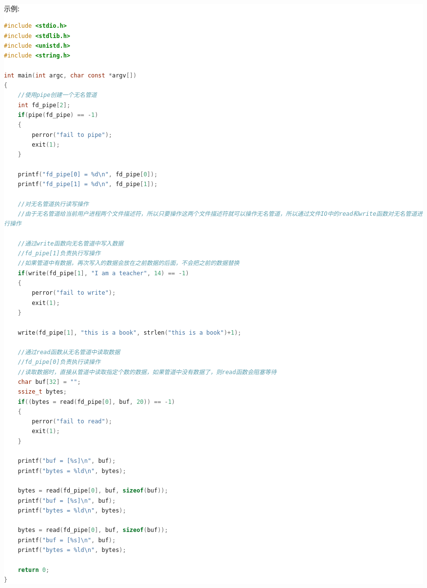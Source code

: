 示例:

~~~c
#include <stdio.h>
#include <stdlib.h>
#include <unistd.h>
#include <string.h>

int main(int argc, char const *argv[])
{
    //使用pipe创建一个无名管道
    int fd_pipe[2];
    if(pipe(fd_pipe) == -1)
    {
        perror("fail to pipe");
        exit(1);
    }

    printf("fd_pipe[0] = %d\n", fd_pipe[0]);
    printf("fd_pipe[1] = %d\n", fd_pipe[1]);

    //对无名管道执行读写操作
    //由于无名管道给当前用户进程两个文件描述符，所以只要操作这两个文件描述符就可以操作无名管道，所以通过文件IO中的read和write函数对无名管道进行操作

    //通过write函数向无名管道中写入数据
    //fd_pipe[1]负责执行写操作
    //如果管道中有数据，再次写入的数据会放在之前数据的后面，不会把之前的数据替换
    if(write(fd_pipe[1], "I am a teacher", 14) == -1)
    {
        perror("fail to write");
        exit(1);
    }

    write(fd_pipe[1], "this is a book", strlen("this is a book")+1);

    //通过read函数从无名管道中读取数据
    //fd_pipe[0]负责执行读操作
    //读取数据时，直接从管道中读取指定个数的数据，如果管道中没有数据了，则read函数会阻塞等待
    char buf[32] = "";
    ssize_t bytes;
    if((bytes = read(fd_pipe[0], buf, 20)) == -1)
    {
        perror("fail to read");
        exit(1);
    }

    printf("buf = [%s]\n", buf);
    printf("bytes = %ld\n", bytes);
 
    bytes = read(fd_pipe[0], buf, sizeof(buf));
    printf("buf = [%s]\n", buf);
    printf("bytes = %ld\n", bytes);
   
    bytes = read(fd_pipe[0], buf, sizeof(buf));
    printf("buf = [%s]\n", buf);
    printf("bytes = %ld\n", bytes);

    return 0;
}

~~~
